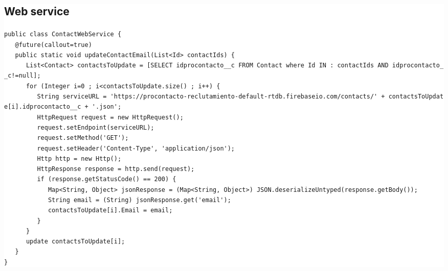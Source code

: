 ## Web service
```apex
public class ContactWebService {
   @future(callout=true)
   public static void updateContactEmail(List<Id> contactIds) {
      List<Contact> contactsToUpdate = [SELECT idprocontacto__c FROM Contact where Id IN : contactIds AND idprocontacto__c!=null];
      for (Integer i=0 ; i<contactsToUpdate.size() ; i++) {
         String serviceURL = 'https://procontacto-reclutamiento-default-rtdb.firebaseio.com/contacts/' + contactsToUpdate[i].idprocontacto__c + '.json';
         HttpRequest request = new HttpRequest();
         request.setEndpoint(serviceURL);
         request.setMethod('GET');
         request.setHeader('Content-Type', 'application/json');
         Http http = new Http();
         HttpResponse response = http.send(request);
         if (response.getStatusCode() == 200) {
            Map<String, Object> jsonResponse = (Map<String, Object>) JSON.deserializeUntyped(response.getBody());
            String email = (String) jsonResponse.get('email');
            contactsToUpdate[i].Email = email;
         }
      }
      update contactsToUpdate[i];
   }
}
```
